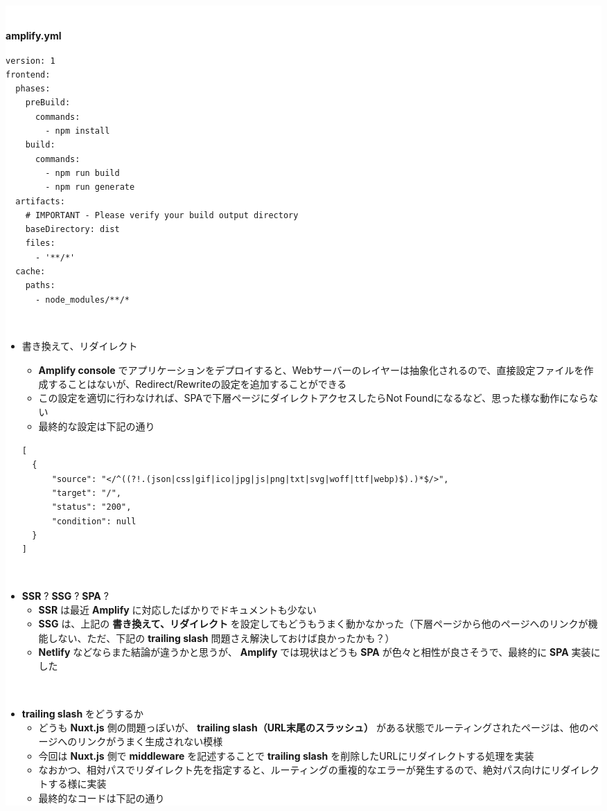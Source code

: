   <br>

  **amplify.yml**

  ```
  version: 1
  frontend:
    phases:
      preBuild:
        commands:
          - npm install
      build:
        commands:
          - npm run build
          - npm run generate
    artifacts:
      # IMPORTANT - Please verify your build output directory
      baseDirectory: dist
      files:
        - '**/*'
    cache:
      paths:
        - node_modules/**/*
  ```

<br>

- 書き換えて、リダイレクト
  - **Amplify console** でアプリケーションをデプロイすると、Webサーバーのレイヤーは抽象化されるので、直接設定ファイルを作成することはないが、Redirect/Rewriteの設定を追加することができる
  - この設定を適切に行わなければ、SPAで下層ページにダイレクトアクセスしたらNot Foundになるなど、思った様な動作にならない
  - 最終的な設定は下記の通り

  ```
  [
    {
        "source": "</^((?!.(json|css|gif|ico|jpg|js|png|txt|svg|woff|ttf|webp)$).)*$/>",
        "target": "/",
        "status": "200",
        "condition": null
    }
  ]
  ```

<br>

- **SSR** ? **SSG** ? **SPA** ?
  - **SSR** は最近 **Amplify** に対応したばかりでドキュメントも少ない
  - **SSG** は、上記の **書き換えて、リダイレクト** を設定してもどうもうまく動かなかった（下層ページから他のページへのリンクが機能しない、ただ、下記の **trailing slash** 問題さえ解決しておけば良かったかも？）
  - **Netlify** などならまた結論が違うかと思うが、 **Amplify** では現状はどうも **SPA** が色々と相性が良さそうで、最終的に **SPA** 実装にした

<br>

- **trailing slash** をどうするか
  - どうも **Nuxt.js** 側の問題っぽいが、 **trailing slash（URL末尾のスラッシュ）** がある状態でルーティングされたページは、他のページへのリンクがうまく生成されない模様
  - 今回は **Nuxt.js** 側で **middleware** を記述することで **trailing slash** を削除したURLにリダイレクトする処理を実装
  - なおかつ、相対パスでリダイレクト先を指定すると、ルーティングの重複的なエラーが発生するので、絶対パス向けにリダイレクトする様に実装
  - 最終的なコードは下記の通り
